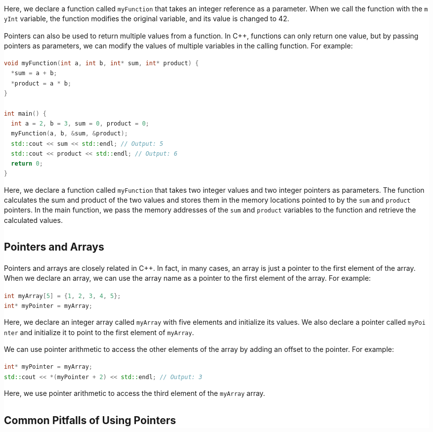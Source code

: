Here, we declare a function called `myFunction` that takes an integer reference as a parameter. When we call the function with the `myInt` variable, the function modifies the original variable, and its value is changed to 42.

Pointers can also be used to return multiple values from a function. In C++, functions can only return one value, but by passing pointers as parameters, we can modify the values of multiple variables in the calling function. For example:

```c++
void myFunction(int a, int b, int* sum, int* product) {
  *sum = a + b;
  *product = a * b;
}

int main() {
  int a = 2, b = 3, sum = 0, product = 0;
  myFunction(a, b, &sum, &product);
  std::cout << sum << std::endl; // Output: 5
  std::cout << product << std::endl; // Output: 6
  return 0;
}
```

Here, we declare a function called `myFunction` that takes two integer values and two integer pointers as parameters. The function calculates the sum and product of the two values and stores them in the memory locations pointed to by the `sum` and `product` pointers. In the main function, we pass the memory addresses of the `sum` and `product` variables to the function and retrieve the calculated values.

## Pointers and Arrays

Pointers and arrays are closely related in C++. In fact, in many cases, an array is just a pointer to the first element of the array. When we declare an array, we can use the array name as a pointer to the first element of the array. For example:

```c++
int myArray[5] = {1, 2, 3, 4, 5};
int* myPointer = myArray;
```

Here, we declare an integer array called `myArray` with five elements and initialize its values. We also declare a pointer called `myPointer` and initialize it to point to the first element of `myArray`.

We can use pointer arithmetic to access the other elements of the array by adding an offset to the pointer. For example:

```c++
int* myPointer = myArray;
std::cout << *(myPointer + 2) << std::endl; // Output: 3
```

Here, we use pointer arithmetic to access the third element of the `myArray` array.

## Common Pitfalls of Using Pointers
